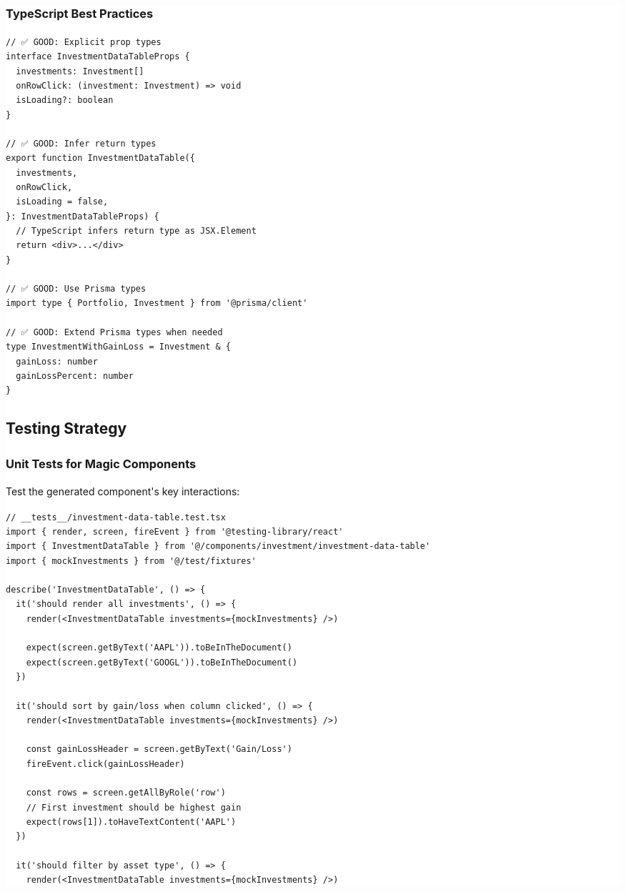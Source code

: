 ### TypeScript Best Practices

```tsx
// ✅ GOOD: Explicit prop types
interface InvestmentDataTableProps {
  investments: Investment[]
  onRowClick: (investment: Investment) => void
  isLoading?: boolean
}

// ✅ GOOD: Infer return types
export function InvestmentDataTable({
  investments,
  onRowClick,
  isLoading = false,
}: InvestmentDataTableProps) {
  // TypeScript infers return type as JSX.Element
  return <div>...</div>
}

// ✅ GOOD: Use Prisma types
import type { Portfolio, Investment } from '@prisma/client'

// ✅ GOOD: Extend Prisma types when needed
type InvestmentWithGainLoss = Investment & {
  gainLoss: number
  gainLossPercent: number
}
```

## Testing Strategy

### Unit Tests for Magic Components

Test the generated component's key interactions:

```tsx
// __tests__/investment-data-table.test.tsx
import { render, screen, fireEvent } from '@testing-library/react'
import { InvestmentDataTable } from '@/components/investment/investment-data-table'
import { mockInvestments } from '@/test/fixtures'

describe('InvestmentDataTable', () => {
  it('should render all investments', () => {
    render(<InvestmentDataTable investments={mockInvestments} />)

    expect(screen.getByText('AAPL')).toBeInTheDocument()
    expect(screen.getByText('GOOGL')).toBeInTheDocument()
  })

  it('should sort by gain/loss when column clicked', () => {
    render(<InvestmentDataTable investments={mockInvestments} />)

    const gainLossHeader = screen.getByText('Gain/Loss')
    fireEvent.click(gainLossHeader)

    const rows = screen.getAllByRole('row')
    // First investment should be highest gain
    expect(rows[1]).toHaveTextContent('AAPL')
  })

  it('should filter by asset type', () => {
    render(<InvestmentDataTable investments={mockInvestments} />)

```